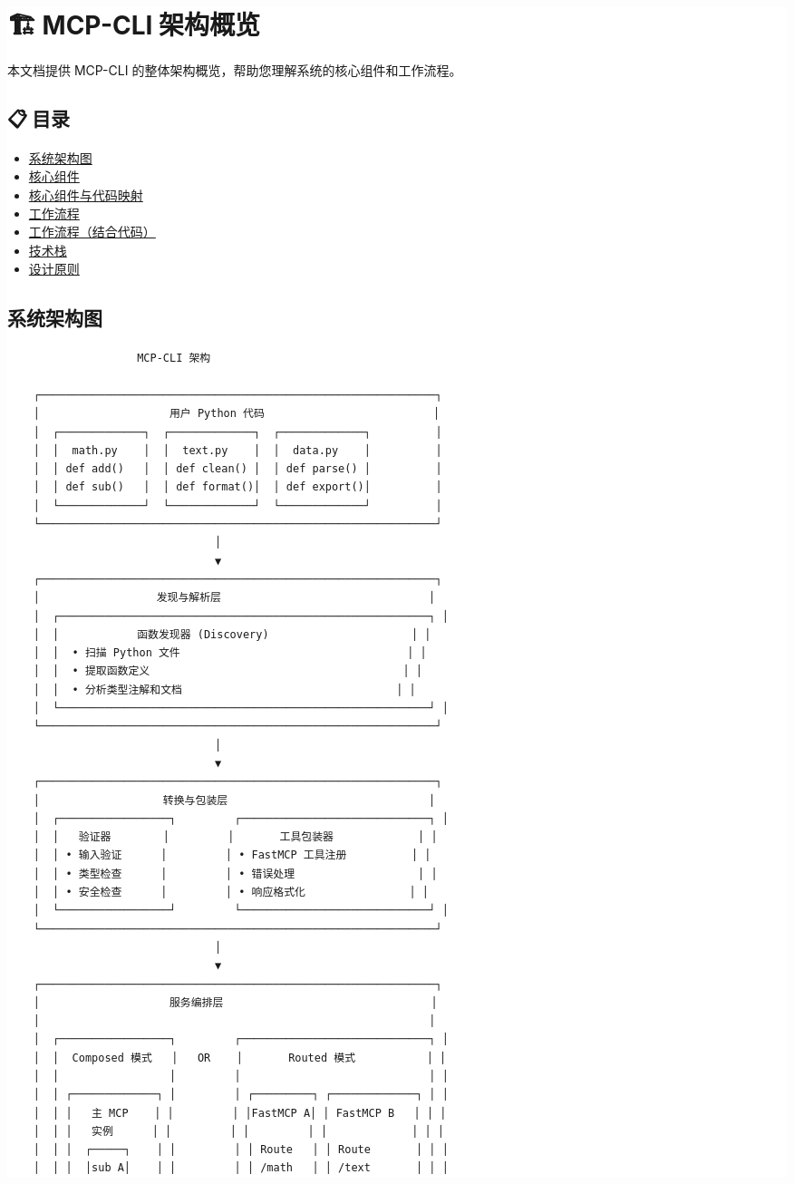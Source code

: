 # 🏗️ MCP-CLI 架构概览

本文档提供 MCP-CLI 的整体架构概览，帮助您理解系统的核心组件和工作流程。

## 📋 目录

- [系统架构图](#系统架构图)
- [核心组件](#核心组件)
- [核心组件与代码映射](#核心组件与代码映射)
- [工作流程](#工作流程)
- [工作流程（结合代码）](#工作流程（结合代码）)
- [技术栈](#技术栈)
- [设计原则](#设计原则)

## 系统架构图

```
                    MCP-CLI 架构
                         
    ┌─────────────────────────────────────────────────────────────┐
    │                    用户 Python 代码                          │
    │  ┌─────────────┐  ┌─────────────┐  ┌─────────────┐          │
    │  │  math.py    │  │  text.py    │  │  data.py    │          │
    │  │ def add()   │  │ def clean() │  │ def parse() │          │
    │  │ def sub()   │  │ def format()│  │ def export()│          │
    │  └─────────────┘  └─────────────┘  └─────────────┘          │
    └─────────────────────────────────────────────────────────────┘
                                │
                                ▼
    ┌─────────────────────────────────────────────────────────────┐
    │                  发现与解析层                                │
    │  ┌─────────────────────────────────────────────────────────┐ │
    │  │            函数发现器 (Discovery)                      │ │
    │  │  • 扫描 Python 文件                                   │ │
    │  │  • 提取函数定义                                       │ │
    │  │  • 分析类型注解和文档                                 │ │
    │  └─────────────────────────────────────────────────────────┘ │
    └─────────────────────────────────────────────────────────────┘
                                │
                                ▼
    ┌─────────────────────────────────────────────────────────────┐
    │                   转换与包装层                               │
    │  ┌─────────────────┐         ┌─────────────────────────────┐ │
    │  │   验证器        │         │       工具包装器             │ │
    │  │ • 输入验证      │         │ • FastMCP 工具注册          │ │
    │  │ • 类型检查      │         │ • 错误处理                   │ │
    │  │ • 安全检查      │         │ • 响应格式化                │ │
    │  └─────────────────┘         └─────────────────────────────┘ │
    └─────────────────────────────────────────────────────────────┘
                                │
                                ▼
    ┌─────────────────────────────────────────────────────────────┐
    │                    服务编排层                                │
    │                                                            │
    │  ┌─────────────────┐         ┌─────────────────────────────┐ │
    │  │  Composed 模式   │   OR    │       Routed 模式           │ │
    │  │                 │         │                             │ │
    │  │ ┌─────────────┐ │         │ ┌─────────┐ ┌─────────────┐ │ │
    │  │ │   主 MCP    │ │         │ │FastMCP A│ │ FastMCP B   │ │ │
    │  │ │   实例      │ │         │ │         │ │             │ │ │
    │  │ │  ┌─────┐    │ │         │ │ Route   │ │ Route       │ │ │
    │  │ │  │sub A│    │ │         │ │ /math   │ │ /text       │ │ │
```